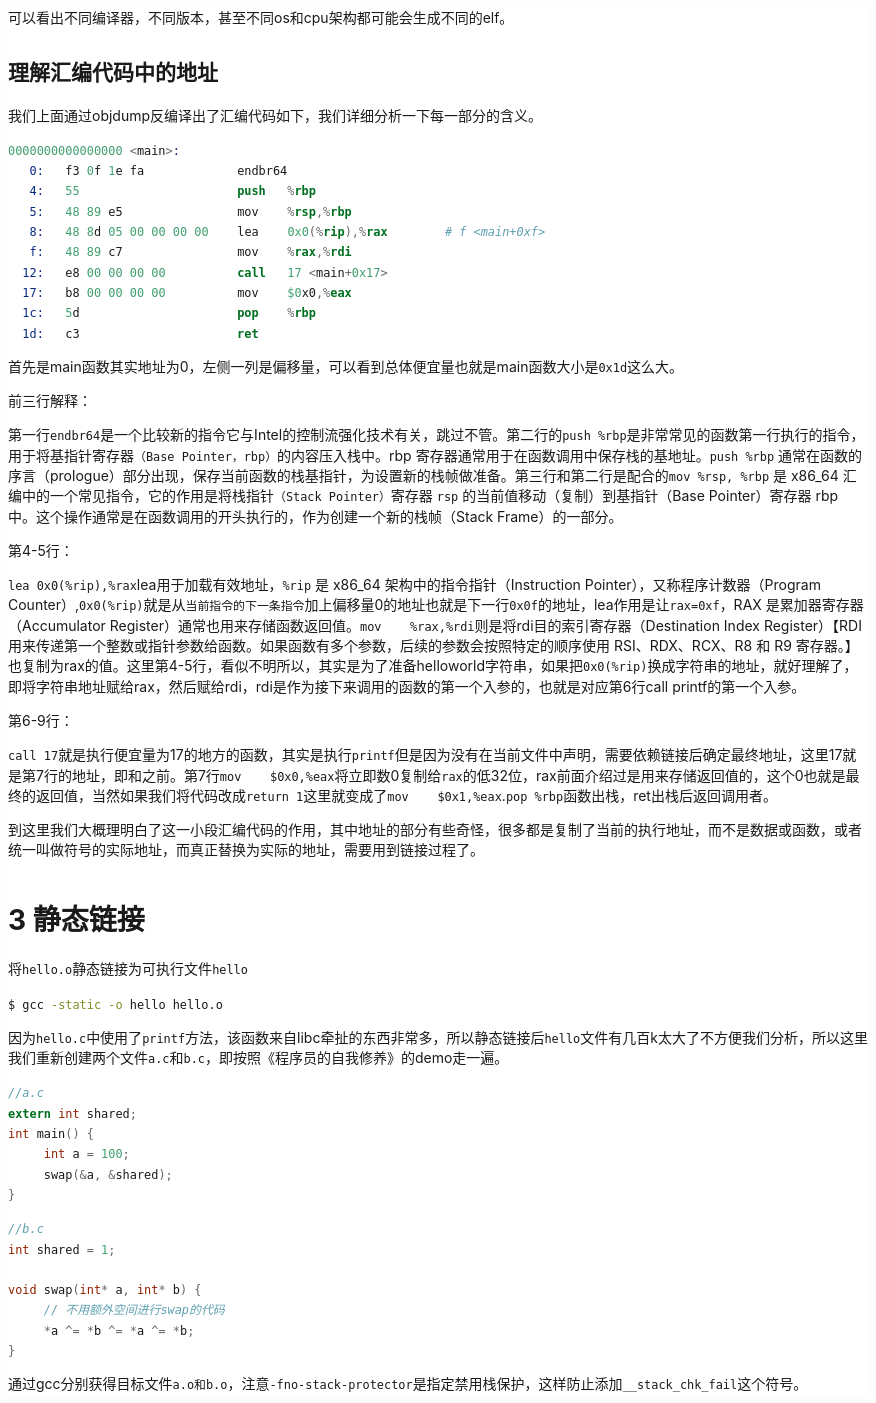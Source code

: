 可以看出不同编译器，不同版本，甚至不同os和cpu架构都可能会生成不同的elf。
## 理解汇编代码中的地址
我们上面通过objdump反编译出了汇编代码如下，我们详细分析一下每一部分的含义。
```s
0000000000000000 <main>:
   0:   f3 0f 1e fa             endbr64 
   4:   55                      push   %rbp
   5:   48 89 e5                mov    %rsp,%rbp
   8:   48 8d 05 00 00 00 00    lea    0x0(%rip),%rax        # f <main+0xf>
   f:   48 89 c7                mov    %rax,%rdi
  12:   e8 00 00 00 00          call   17 <main+0x17>
  17:   b8 00 00 00 00          mov    $0x0,%eax
  1c:   5d                      pop    %rbp
  1d:   c3                      ret   
```
首先是main函数其实地址为0，左侧一列是偏移量，可以看到总体便宜量也就是main函数大小是`0x1d`这么大。

前三行解释：

第一行`endbr64`是一个比较新的指令它与Intel的控制流强化技术有关，跳过不管。第二行的`push %rbp`是非常常见的函数第一行执行的指令，用于将基指针寄存器`（Base Pointer，rbp）`的内容压入栈中。rbp 寄存器通常用于在函数调用中保存栈的基地址。`push %rbp` 通常在函数的序言（prologue）部分出现，保存当前函数的栈基指针，为设置新的栈帧做准备。第三行和第二行是配合的`mov %rsp, %rbp` 是 x86_64 汇编中的一个常见指令，它的作用是将栈指针`（Stack Pointer）`寄存器 `rsp` 的当前值移动（复制）到基指针（Base Pointer）寄存器 rbp 中。这个操作通常是在函数调用的开头执行的，作为创建一个新的栈帧（Stack Frame）的一部分。

第4-5行：

`lea 0x0(%rip),%rax`lea用于加载有效地址，`%rip` 是 x86_64 架构中的指令指针（Instruction Pointer），又称程序计数器（Program Counter）,`0x0(%rip)`就是从`当前指令的下一条指令`加上偏移量0的地址也就是下一行`0x0f`的地址，lea作用是让`rax=0xf`，RAX 是累加器寄存器（Accumulator Register）通常也用来存储函数返回值。`mov    %rax,%rdi`则是将rdi目的索引寄存器（Destination Index Register）【RDI 用来传递第一个整数或指针参数给函数。如果函数有多个参数，后续的参数会按照特定的顺序使用 RSI、RDX、RCX、R8 和 R9 寄存器。】也复制为rax的值。这里第4-5行，看似不明所以，其实是为了准备helloworld字符串，如果把`0x0(%rip)`换成字符串的地址，就好理解了，即将字符串地址赋给rax，然后赋给rdi，rdi是作为接下来调用的函数的第一个入参的，也就是对应第6行call printf的第一个入参。

第6-9行：

`call 17`就是执行便宜量为17的地方的函数，其实是执行`printf`但是因为没有在当前文件中声明，需要依赖链接后确定最终地址，这里17就是第7行的地址，即和之前。第7行`mov    $0x0,%eax`将立即数0复制给`rax`的低32位，rax前面介绍过是用来存储返回值的，这个0也就是最终的返回值，当然如果我们将代码改成`return 1`这里就变成了`mov    $0x1,%eax`.`pop %rbp`函数出栈，ret出栈后返回调用者。


到这里我们大概理明白了这一小段汇编代码的作用，其中地址的部分有些奇怪，很多都是复制了当前的执行地址，而不是数据或函数，或者统一叫做符号的实际地址，而真正替换为实际的地址，需要用到链接过程了。
# 3 静态链接
将`hello.o`静态链接为可执行文件`hello`
```bash
$ gcc -static -o hello hello.o
```
因为`hello.c`中使用了`printf`方法，该函数来自libc牵扯的东西非常多，所以静态链接后`hello`文件有几百k太大了不方便我们分析，所以这里我们重新创建两个文件`a.c`和`b.c`，即按照《程序员的自我修养》的demo走一遍。
```c
//a.c
extern int shared;
int main() {
     int a = 100;
     swap(&a, &shared);
}
```
```c
//b.c
int shared = 1;

void swap(int* a, int* b) {
     // 不用额外空间进行swap的代码
     *a ^= *b ^= *a ^= *b;
}
```
通过gcc分别获得目标文件`a.o和b.o`，注意`-fno-stack-protector`是指定禁用栈保护，这样防止添加`__stack_chk_fail`这个符号。
```bash
```